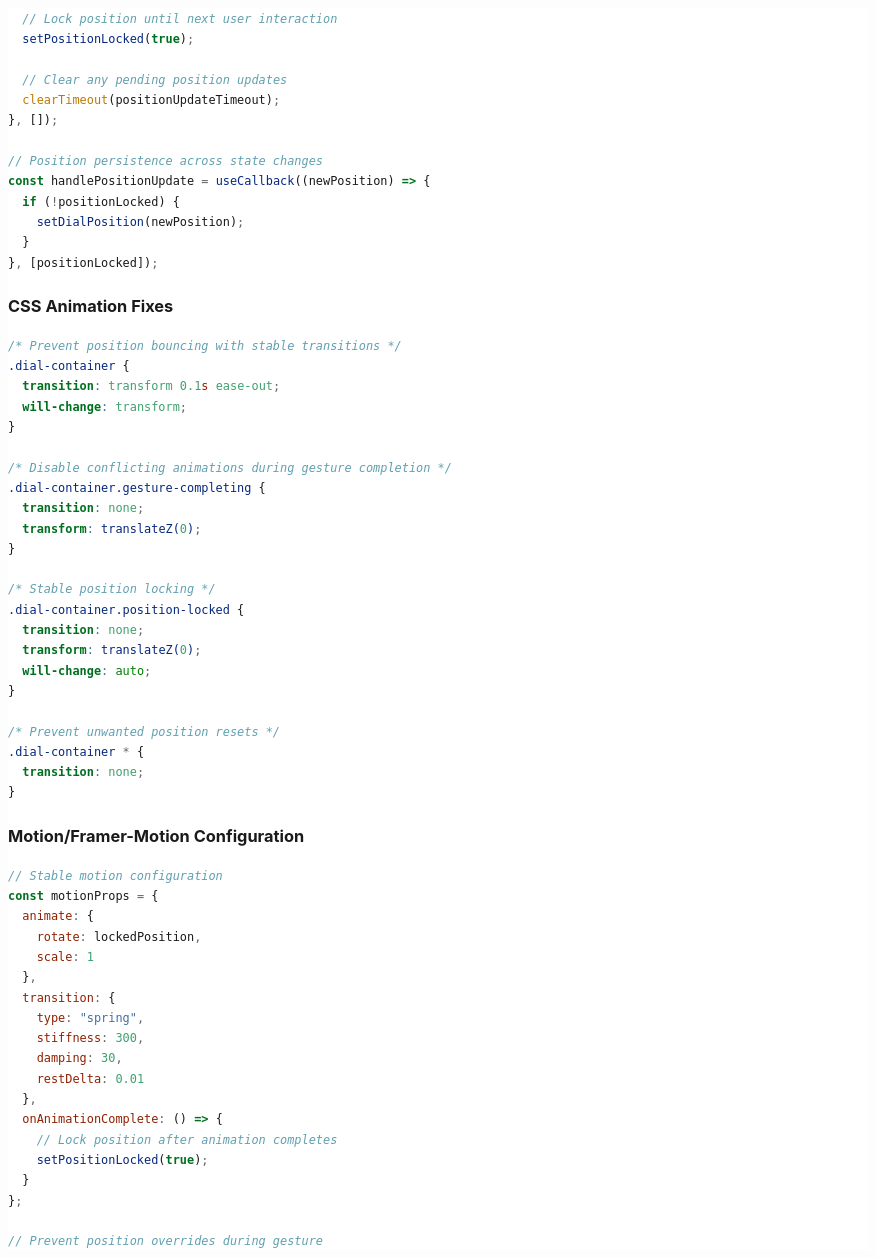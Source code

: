 ```javascript
  // Lock position until next user interaction
  setPositionLocked(true);
  
  // Clear any pending position updates
  clearTimeout(positionUpdateTimeout);
}, []);

// Position persistence across state changes
const handlePositionUpdate = useCallback((newPosition) => {
  if (!positionLocked) {
    setDialPosition(newPosition);
  }
}, [positionLocked]);
```

### CSS Animation Fixes
```css
/* Prevent position bouncing with stable transitions */
.dial-container {
  transition: transform 0.1s ease-out;
  will-change: transform;
}

/* Disable conflicting animations during gesture completion */
.dial-container.gesture-completing {
  transition: none;
  transform: translateZ(0);
}

/* Stable position locking */
.dial-container.position-locked {
  transition: none;
  transform: translateZ(0);
  will-change: auto;
}

/* Prevent unwanted position resets */
.dial-container * {
  transition: none;
}
```

### Motion/Framer-Motion Configuration
```javascript
// Stable motion configuration
const motionProps = {
  animate: {
    rotate: lockedPosition,
    scale: 1
  },
  transition: {
    type: "spring",
    stiffness: 300,
    damping: 30,
    restDelta: 0.01
  },
  onAnimationComplete: () => {
    // Lock position after animation completes
    setPositionLocked(true);
  }
};

// Prevent position overrides during gesture
```